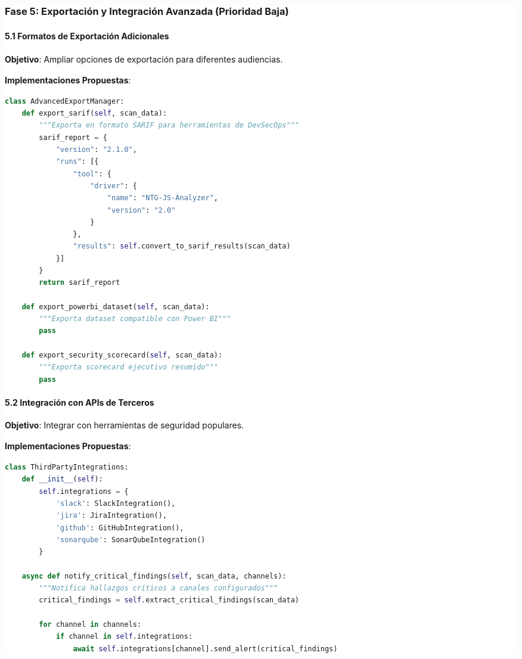 ### Fase 5: Exportación y Integración Avanzada (Prioridad Baja)

#### 5.1 Formatos de Exportación Adicionales

**Objetivo**: Ampliar opciones de exportación para diferentes audiencias.

**Implementaciones Propuestas**:

```python
class AdvancedExportManager:
    def export_sarif(self, scan_data):
        """Exporta en formato SARIF para herramientas de DevSecOps"""
        sarif_report = {
            "version": "2.1.0",
            "runs": [{
                "tool": {
                    "driver": {
                        "name": "NTG-JS-Analyzer",
                        "version": "2.0"
                    }
                },
                "results": self.convert_to_sarif_results(scan_data)
            }]
        }
        return sarif_report
    
    def export_powerbi_dataset(self, scan_data):
        """Exporta dataset compatible con Power BI"""
        pass
    
    def export_security_scorecard(self, scan_data):
        """Exporta scorecard ejecutivo resumido"""
        pass
```

#### 5.2 Integración con APIs de Terceros

**Objetivo**: Integrar con herramientas de seguridad populares.

**Implementaciones Propuestas**:

```python
class ThirdPartyIntegrations:
    def __init__(self):
        self.integrations = {
            'slack': SlackIntegration(),
            'jira': JiraIntegration(),
            'github': GitHubIntegration(),
            'sonarqube': SonarQubeIntegration()
        }
    
    async def notify_critical_findings(self, scan_data, channels):
        """Notifica hallazgos críticos a canales configurados"""
        critical_findings = self.extract_critical_findings(scan_data)
        
        for channel in channels:
            if channel in self.integrations:
                await self.integrations[channel].send_alert(critical_findings)
```
